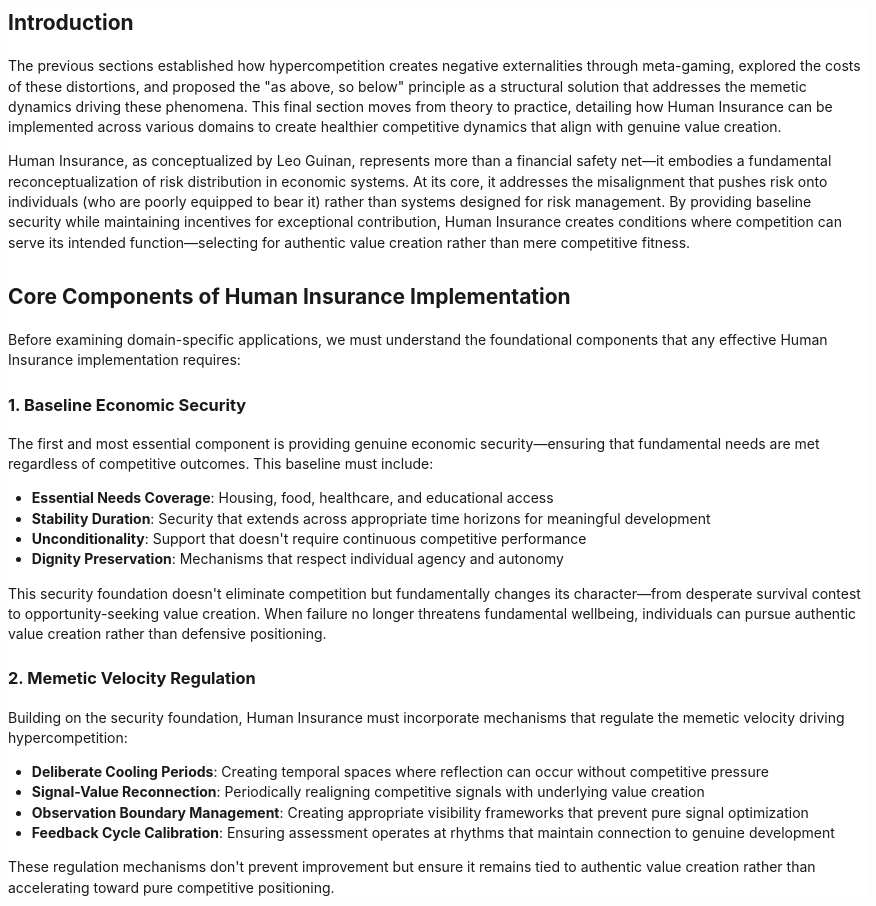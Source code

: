 ## Introduction

The previous sections established how hypercompetition creates negative externalities through meta-gaming, explored the costs of these distortions, and proposed the "as above, so below" principle as a structural solution that addresses the memetic dynamics driving these phenomena. This final section moves from theory to practice, detailing how Human Insurance can be implemented across various domains to create healthier competitive dynamics that align with genuine value creation.

Human Insurance, as conceptualized by Leo Guinan, represents more than a financial safety net—it embodies a fundamental reconceptualization of risk distribution in economic systems. At its core, it addresses the misalignment that pushes risk onto individuals (who are poorly equipped to bear it) rather than systems designed for risk management. By providing baseline security while maintaining incentives for exceptional contribution, Human Insurance creates conditions where competition can serve its intended function—selecting for authentic value creation rather than mere competitive fitness.

## Core Components of Human Insurance Implementation

Before examining domain-specific applications, we must understand the foundational components that any effective Human Insurance implementation requires:

### 1. Baseline Economic Security

The first and most essential component is providing genuine economic security—ensuring that fundamental needs are met regardless of competitive outcomes. This baseline must include:

- **Essential Needs Coverage**: Housing, food, healthcare, and educational access
- **Stability Duration**: Security that extends across appropriate time horizons for meaningful development
- **Unconditionality**: Support that doesn't require continuous competitive performance
- **Dignity Preservation**: Mechanisms that respect individual agency and autonomy

This security foundation doesn't eliminate competition but fundamentally changes its character—from desperate survival contest to opportunity-seeking value creation. When failure no longer threatens fundamental wellbeing, individuals can pursue authentic value creation rather than defensive positioning.

### 2. Memetic Velocity Regulation

Building on the security foundation, Human Insurance must incorporate mechanisms that regulate the memetic velocity driving hypercompetition:

- **Deliberate Cooling Periods**: Creating temporal spaces where reflection can occur without competitive pressure
- **Signal-Value Reconnection**: Periodically realigning competitive signals with underlying value creation
- **Observation Boundary Management**: Creating appropriate visibility frameworks that prevent pure signal optimization
- **Feedback Cycle Calibration**: Ensuring assessment operates at rhythms that maintain connection to genuine development

These regulation mechanisms don't prevent improvement but ensure it remains tied to authentic value creation rather than accelerating toward pure competitive positioning.
